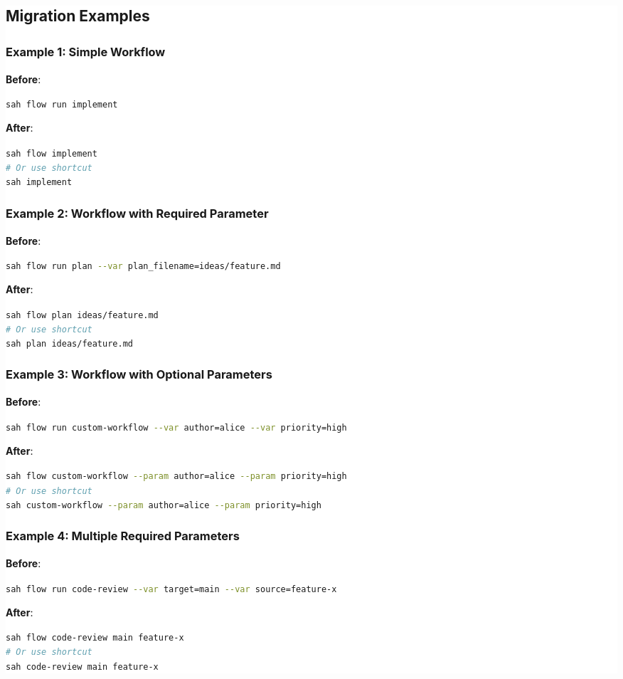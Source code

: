 ## Migration Examples

### Example 1: Simple Workflow

**Before**:
```bash
sah flow run implement
```

**After**:
```bash
sah flow implement
# Or use shortcut
sah implement
```

### Example 2: Workflow with Required Parameter

**Before**:
```bash
sah flow run plan --var plan_filename=ideas/feature.md
```

**After**:
```bash
sah flow plan ideas/feature.md
# Or use shortcut
sah plan ideas/feature.md
```

### Example 3: Workflow with Optional Parameters

**Before**:
```bash
sah flow run custom-workflow --var author=alice --var priority=high
```

**After**:
```bash
sah flow custom-workflow --param author=alice --param priority=high
# Or use shortcut
sah custom-workflow --param author=alice --param priority=high
```

### Example 4: Multiple Required Parameters

**Before**:
```bash
sah flow run code-review --var target=main --var source=feature-x
```

**After**:
```bash
sah flow code-review main feature-x
# Or use shortcut
sah code-review main feature-x
```
